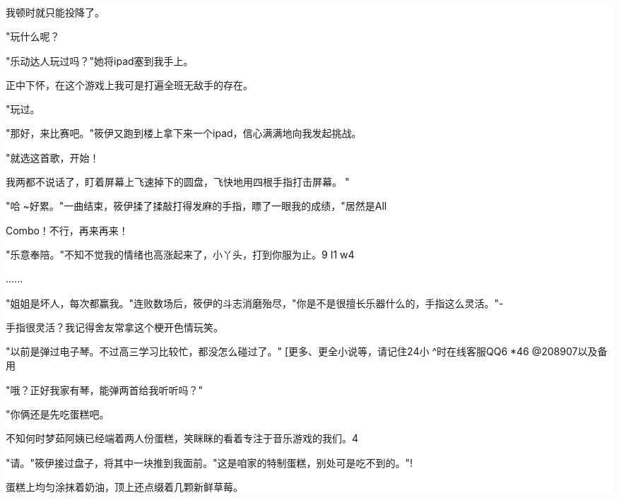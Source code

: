 

我顿时就只能投降了。



"玩什么呢？



"乐动达人玩过吗？"她将ipad塞到我手上。



正中下怀，在这个游戏上我可是打遍全班无敌手的存在。



"玩过。



"那好，来比赛吧。"筱伊又跑到楼上拿下来一个ipad，信心满满地向我发起挑战。



"就选这首歌，开始！



我两都不说话了，盯着屏幕上飞速掉下的圆盘，飞快地用四根手指打击屏幕。 "



"哈 ~好累。"一曲结束，筱伊揉了揉敲打得发麻的手指，瞟了一眼我的成绩，"居然是All

Combo！不行，再来再来！



"乐意奉陪。"不知不觉我的情绪也高涨起来了，小丫头，打到你服为止。9 I1 w4



......



"姐姐是坏人，每次都赢我。"连败数场后，筱伊的斗志消磨殆尽，"你是不是很擅长乐器什么的，手指这么灵活。"-



手指很灵活？我记得舍友常拿这个梗开色情玩笑。



"以前是弹过电子琴。不过高三学习比较忙，都没怎么碰过了。" [更多、更全小说等，请记住24小 ^时在线客服QQ6 *46 @208907以及备用



"哦？正好我家有琴，能弹两首给我听听吗？"



"你俩还是先吃蛋糕吧。



不知何时梦茹阿姨已经端着两人份蛋糕，笑眯眯的看着专注于音乐游戏的我们。4



"请。"筱伊接过盘子，将其中一块推到我面前。"这是咱家的特制蛋糕，别处可是吃不到的。"!



蛋糕上均匀涂抹着奶油，顶上还点缀着几颗新鲜草莓。
